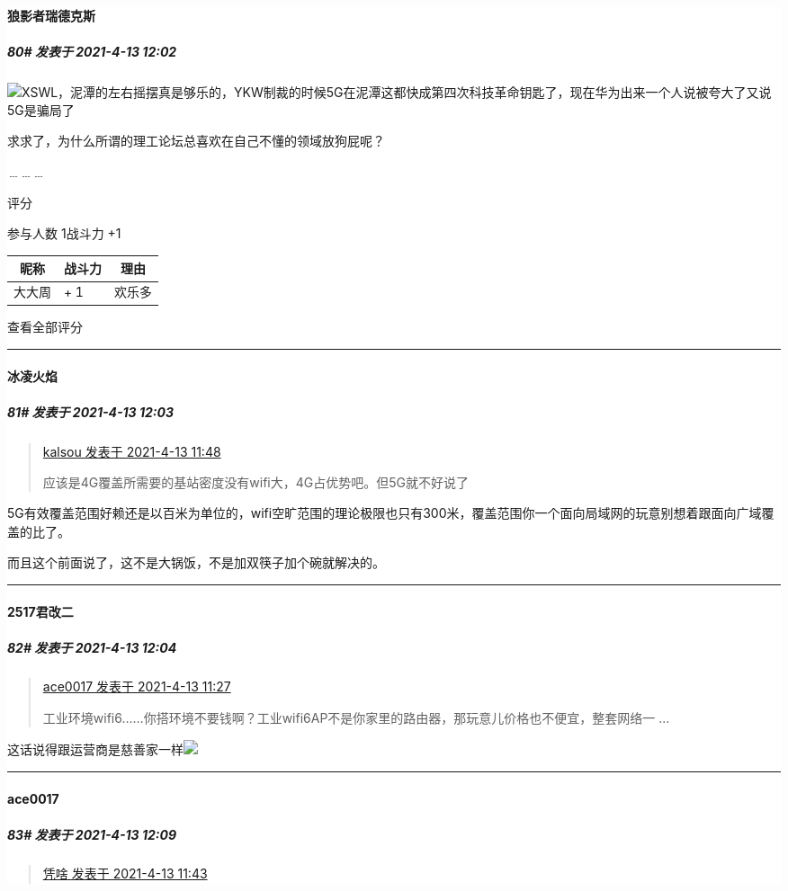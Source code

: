 ####  狼影者瑞德克斯  
##### 80#       发表于 2021-4-13 12:02


<img src="https://static.saraba1st.com/image/smiley/face2017/067.png" referrerpolicy="no-referrer">XSWL，泥潭的左右摇摆真是够乐的，YKW制裁的时候5G在泥潭这都快成第四次科技革命钥匙了，现在华为出来一个人说被夸大了又说5G是骗局了

求求了，为什么所谓的理工论坛总喜欢在自己不懂的领域放狗屁呢？


﹍﹍﹍

评分


 参与人数 1战斗力 +1

|昵称|战斗力|理由|
|----|---|---|
| 大大周| + 1|欢乐多|


查看全部评分


-----

####  冰凌火焰  
##### 81#       发表于 2021-4-13 12:03


<blockquote><a href="httphttps://bbs.saraba1st.com/2b/forum.php?mod=redirect&amp;goto=findpost&amp;pid=50922055&amp;ptid=1998713" target="_blank">kalsou 发表于 2021-4-13 11:48</a>

应该是4G覆盖所需要的基站密度没有wifi大，4G占优势吧。但5G就不好说了</blockquote>
5G有效覆盖范围好赖还是以百米为单位的，wifi空旷范围的理论极限也只有300米，覆盖范围你一个面向局域网的玩意别想着跟面向广域覆盖的比了。

而且这个前面说了，这不是大锅饭，不是加双筷子加个碗就解决的。


-----

####  2517君改二  
##### 82#       发表于 2021-4-13 12:04


<blockquote><a href="httphttps://bbs.saraba1st.com/2b/forum.php?mod=redirect&amp;goto=findpost&amp;pid=50921781&amp;ptid=1998713" target="_blank">ace0017 发表于 2021-4-13 11:27</a>

工业环境wifi6……你搭环境不要钱啊？工业wifi6AP不是你家里的路由器，那玩意儿价格也不便宜，整套网络一 ...</blockquote>
这话说得跟运营商是慈善家一样<img src="https://static.saraba1st.com/image/smiley/face2017/067.png" referrerpolicy="no-referrer">


-----

####  ace0017  
##### 83#       发表于 2021-4-13 12:09


<blockquote><a href="httphttps://bbs.saraba1st.com/2b/forum.php?mod=redirect&amp;goto=findpost&amp;pid=50921979&amp;ptid=1998713" target="_blank">凭啥 发表于 2021-4-13 11:43</a>
